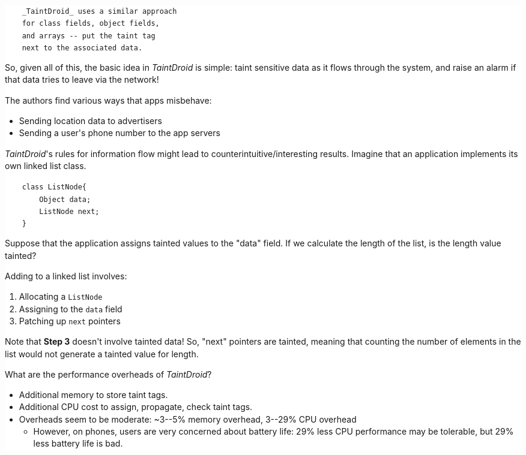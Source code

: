         _TaintDroid_ uses a similar approach
        for class fields, object fields,
        and arrays -- put the taint tag
        next to the associated data.
    
So, given all of this, the basic idea in
_TaintDroid_ is simple: taint sensitive data
as it flows through the system, and raise
an alarm if that data tries to leave via
the network!

The authors find various ways that
apps misbehave:

 * Sending location data to advertisers
 * Sending a user's phone number to the app servers

_TaintDroid_'s rules for information flow might lead
to counterintuitive/interesting results. Imagine that an application 
implements its  own linked list class. 

        class ListNode{
            Object data;
            ListNode next;
        }
    
Suppose that the application assigns tainted
values to the "data" field. If we calculate
the length of the list, is the length value
tainted?

Adding to a linked list involves:

 1. Allocating a `ListNode`
 2. Assigning to the `data` field
 3. Patching up `next` pointers
   
Note that **Step 3** doesn't involve tainted
data! So, "next" pointers are tainted,
meaning that counting the number of
elements in the list would not generate
a tainted value for length.

What are the performance overheads of _TaintDroid_?

 * Additional memory to store taint tags.
 * Additional CPU cost to assign, propagate,
   check taint tags.
 * Overheads seem to be moderate: ~3--5%
   memory overhead, 3--29% CPU overhead
   + However, on phones, users are very
     concerned about battery life: 29%
     less CPU performance may be
     tolerable, but 29% less battery
     life is bad.
